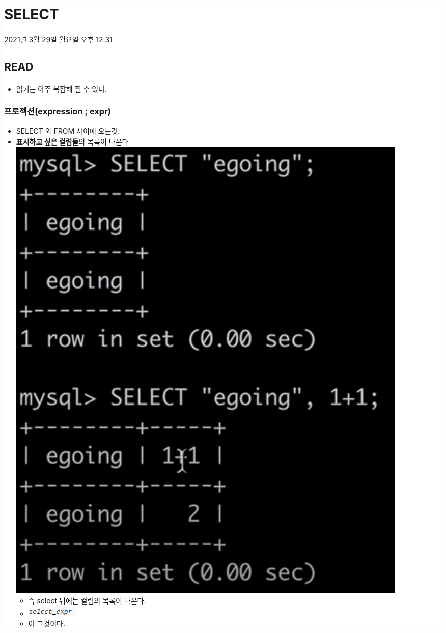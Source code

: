 
# SELECT

2021년 3월 29일 월요일
오후 12:31

## READ
* 읽기는 아주 복잡해 질 수 있다.
### **프로젝션**(expression ; expr) 
* SELECT 와 FROM 사이에 오는것. 
* **표시하고 싶은 컬럼들**의 목록이 나온다
![expr_image](image/expr_image.png)
  * 즉 select 뒤에는 컬럼의 목록이 나온다.
  * ![select_expr](image/select_expr.png)
  * 이 그것이다.
